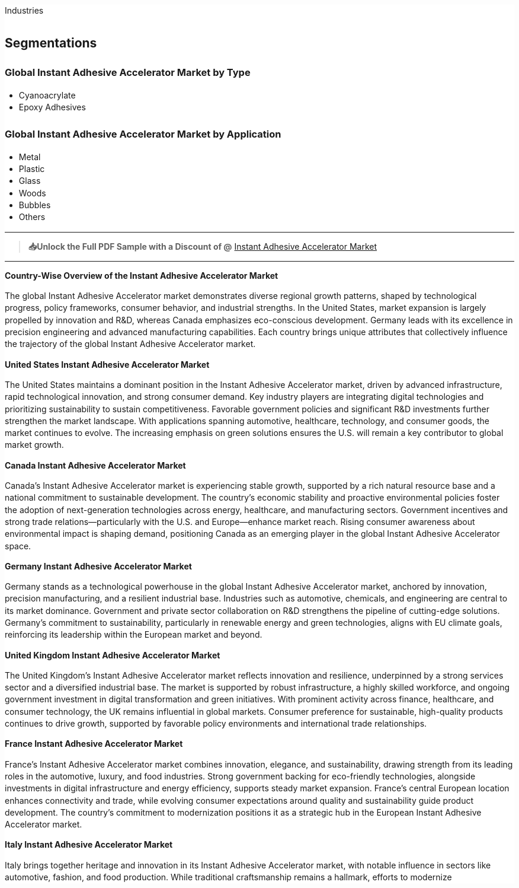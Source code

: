 Industries</li></ul></p><p><h2>Segmentations</h2><h3>Global Instant Adhesive Accelerator Market by Type</h3><ul><li>Cyanoacrylate</li><li>Epoxy Adhesives</li></ul><h3>Global Instant Adhesive Accelerator Market by Application</h3><ul><li>Metal</li><li>Plastic</li><li>Glass</li><li>Woods</li><li>Bubbles</li><li>Others</li></ul></p><hr /><blockquote><p><strong>📥Unlock the Full PDF Sample with a Discount of @</strong> <a href="https://www.marketresearchintellect.com/ask-for-discount/?rid=924974&amp;utm_source=Github-April&amp;utm_medium=049">Instant Adhesive Accelerator Market</a></p></blockquote><hr /><p class="" data-start="217" data-end="261"><strong data-start="217" data-end="261">Country-Wise Overview of the Instant Adhesive Accelerator Market</strong></p><p class="" data-start="263" data-end="774">The global Instant Adhesive Accelerator market demonstrates diverse regional growth patterns, shaped by technological progress, policy frameworks, consumer behavior, and industrial strengths. In the United States, market expansion is largely propelled by innovation and R&amp;D, whereas Canada emphasizes eco-conscious development. Germany leads with its excellence in precision engineering and advanced manufacturing capabilities. Each country brings unique attributes that collectively influence the trajectory of the global Instant Adhesive Accelerator market.</p><p class="" data-start="776" data-end="1421"><strong data-start="776" data-end="805">United States Instant Adhesive Accelerator Market</strong></p><p class="" data-start="776" data-end="1421">The United States maintains a dominant position in the Instant Adhesive Accelerator market, driven by advanced infrastructure, rapid technological innovation, and strong consumer demand. Key industry players are integrating digital technologies and prioritizing sustainability to sustain competitiveness. Favorable government policies and significant R&amp;D investments further strengthen the market landscape. With applications spanning automotive, healthcare, technology, and consumer goods, the market continues to evolve. The increasing emphasis on green solutions ensures the U.S. will remain a key contributor to global market growth.</p><p class="" data-start="1423" data-end="2019"><strong data-start="1423" data-end="1445">Canada Instant Adhesive Accelerator Market</strong></p><p class="" data-start="1423" data-end="2019">Canada&rsquo;s Instant Adhesive Accelerator market is experiencing stable growth, supported by a rich natural resource base and a national commitment to sustainable development. The country&rsquo;s economic stability and proactive environmental policies foster the adoption of next-generation technologies across energy, healthcare, and manufacturing sectors. Government incentives and strong trade relations&mdash;particularly with the U.S. and Europe&mdash;enhance market reach. Rising consumer awareness about environmental impact is shaping demand, positioning Canada as an emerging player in the global Instant Adhesive Accelerator space.</p><p class="" data-start="2021" data-end="2591"><strong data-start="2021" data-end="2044">Germany Instant Adhesive Accelerator Market</strong></p><p class="" data-start="2021" data-end="2591">Germany stands as a technological powerhouse in the global Instant Adhesive Accelerator market, anchored by innovation, precision manufacturing, and a resilient industrial base. Industries such as automotive, chemicals, and engineering are central to its market dominance. Government and private sector collaboration on R&amp;D strengthens the pipeline of cutting-edge solutions. Germany&rsquo;s commitment to sustainability, particularly in renewable energy and green technologies, aligns with EU climate goals, reinforcing its leadership within the European market and beyond.</p><p class="" data-start="2593" data-end="3221"><strong data-start="2593" data-end="2623">United Kingdom Instant Adhesive Accelerator Market</strong></p><p class="" data-start="2593" data-end="3221">The United Kingdom&rsquo;s Instant Adhesive Accelerator market reflects innovation and resilience, underpinned by a strong services sector and a diversified industrial base. The market is supported by robust infrastructure, a highly skilled workforce, and ongoing government investment in digital transformation and green initiatives. With prominent activity across finance, healthcare, and consumer technology, the UK remains influential in global markets. Consumer preference for sustainable, high-quality products continues to drive growth, supported by favorable policy environments and international trade relationships.</p><p class="" data-start="3223" data-end="3838"><strong data-start="3223" data-end="3245">France Instant Adhesive Accelerator Market</strong></p><p class="" data-start="3223" data-end="3838">France&rsquo;s Instant Adhesive Accelerator market combines innovation, elegance, and sustainability, drawing strength from its leading roles in the automotive, luxury, and food industries. Strong government backing for eco-friendly technologies, alongside investments in digital infrastructure and energy efficiency, supports steady market expansion. France&rsquo;s central European location enhances connectivity and trade, while evolving consumer expectations around quality and sustainability guide product development. The country&rsquo;s commitment to modernization positions it as a strategic hub in the European Instant Adhesive Accelerator market.</p><p class="" data-start="3840" data-end="4422"><strong data-start="3840" data-end="3861">Italy Instant Adhesive Accelerator Market</strong></p><p class="" data-start="3840" data-end="4422">Italy brings together heritage and innovation in its Instant Adhesive Accelerator market, with notable influence in sectors like automotive, fashion, and food production. While traditional craftsmanship remains a hallmark, efforts to modernize